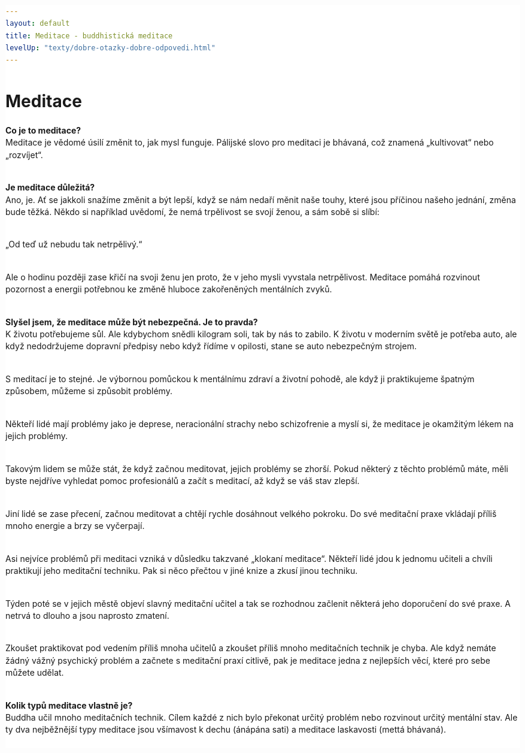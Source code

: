 ```yaml
---
layout: default
title: Meditace - buddhistická meditace
levelUp: "texty/dobre-otazky-dobre-odpovedi.html"
---
```


# Meditace

<b>Co je to meditace?</b><br>
Meditace je vědomé úsilí změnit to, jak mysl funguje. Pálijské slovo pro meditaci je bhávaná, což znamená „kultivovat“ nebo „rozvíjet“.<br><br>

<b>Je meditace důležitá?</b><br>
Ano, je. Ať se jakkoli snažíme změnit a být lepší, když se nám nedaří měnit naše touhy, které jsou příčinou našeho jednání, změna bude těžká.
Někdo si například uvědomí, že nemá trpělivost se svojí ženou, a sám sobě si slíbí:<br><br>

„Od teď už nebudu tak netrpělivý.“ <br><br>

Ale o hodinu později zase křičí na svoji ženu jen proto, že v jeho mysli vyvstala netrpělivost. Meditace pomáhá rozvinout pozornost a energii potřebnou ke změně hluboce zakořeněných mentálních zvyků.<br><br>

<b>Slyšel jsem, že meditace může být nebezpečná. Je to pravda?</b><br>
K životu potřebujeme sůl. Ale kdybychom snědli kilogram soli, tak by nás to zabilo. K životu v moderním světě je potřeba auto, ale když nedodržujeme dopravní předpisy nebo když řídíme v opilosti, stane se auto nebezpečným strojem.<br><br>

S meditací je to stejné. Je výbornou pomůckou k mentálnímu zdraví a životní pohodě, ale když ji praktikujeme špatným způsobem, můžeme si způsobit problémy.<br><br>

Někteří lidé mají problémy jako je deprese, neracionální strachy nebo
schizofrenie a myslí si, že meditace je okamžitým lékem na jejich problémy.<br><br>

Takovým lidem se může stát, že když začnou meditovat, jejich problémy se zhorší. Pokud některý z těchto problémů máte, měli byste nejdříve vyhledat pomoc profesionálů a začít s meditací, až když se váš stav zlepší.<br><br>

Jiní lidé se zase přecení, začnou meditovat a chtějí rychle dosáhnout velkého pokroku. Do své meditační praxe vkládají příliš mnoho energie a brzy se vyčerpají.<br><br>

Asi nejvíce problémů při meditaci vzniká v důsledku takzvané „klokaní meditace“. Někteří lidé jdou k jednomu učiteli a chvíli praktikují jeho meditační techniku. Pak si něco přečtou v jiné knize a zkusí jinou techniku. <br><br>

Týden poté se v jejich městě objeví slavný meditační učitel a tak
se rozhodnou začlenit některá jeho doporučení do své praxe. A netrvá to
dlouho a jsou naprosto zmatení.<br><br>

Zkoušet praktikovat pod vedením příliš mnoha učitelů a zkoušet příliš mnoho meditačních technik je chyba. Ale když nemáte žádný vážný psychický problém a začnete s meditační praxí citlivě, pak je meditace jedna z nejlepších věcí, které pro sebe můžete udělat.<br><br>

<b>Kolik typů meditace vlastně je?</b><br>
Buddha učil mnoho meditačních technik. Cílem každé z nich bylo překonat
určitý problém nebo rozvinout určitý mentální stav. Ale ty dva nejběžnější typy meditace jsou všímavost k dechu (ánápána sati) a meditace laskavosti (mettá bhávaná).<br><br>
